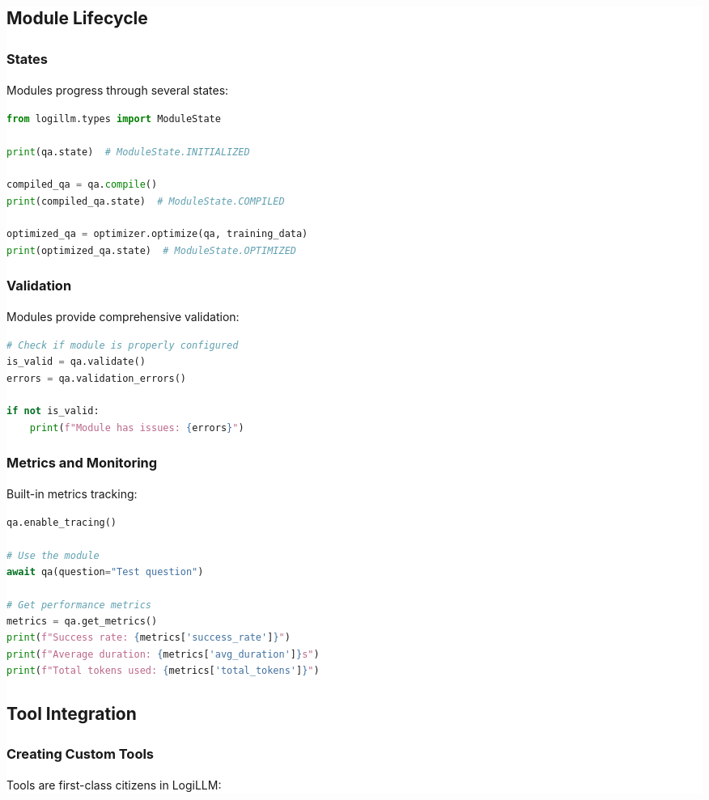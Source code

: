 ## Module Lifecycle

### States

Modules progress through several states:

```python
from logillm.types import ModuleState

print(qa.state)  # ModuleState.INITIALIZED

compiled_qa = qa.compile()
print(compiled_qa.state)  # ModuleState.COMPILED

optimized_qa = optimizer.optimize(qa, training_data)
print(optimized_qa.state)  # ModuleState.OPTIMIZED
```

### Validation

Modules provide comprehensive validation:

```python
# Check if module is properly configured
is_valid = qa.validate()
errors = qa.validation_errors()

if not is_valid:
    print(f"Module has issues: {errors}")
```

### Metrics and Monitoring

Built-in metrics tracking:

```python
qa.enable_tracing()

# Use the module
await qa(question="Test question")

# Get performance metrics
metrics = qa.get_metrics()
print(f"Success rate: {metrics['success_rate']}")
print(f"Average duration: {metrics['avg_duration']}s")
print(f"Total tokens used: {metrics['total_tokens']}")
```

## Tool Integration

### Creating Custom Tools

Tools are first-class citizens in LogiLLM:
